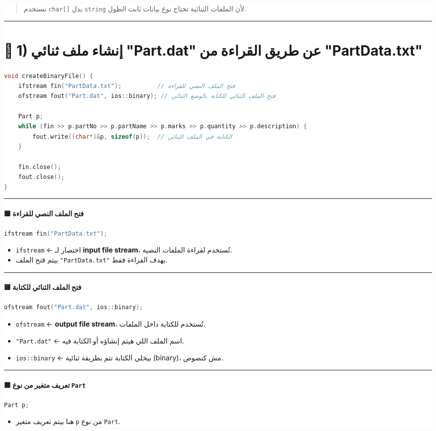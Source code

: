 > نستخدم `char[]` بدل `string` لأن الملفات الثنائية تحتاج نوع بيانات ثابت الطول.

---

# 🧩 1) إنشاء ملف ثنائي "Part.dat" عن طريق القراءة من "PartData.txt"

```C++
void createBinaryFile() {
    ifstream fin("PartData.txt");          // فتح الملف النصي للقراءة
    ofstream fout("Part.dat", ios::binary); // فتح الملف الثنائي للكتابة بالوضع الثنائي

    Part p;
    while (fin >> p.partNo >> p.partName >> p.marks >> p.quantity >> p.description) {
        fout.write((char*)&p, sizeof(p));  // الكتابة في الملف الثنائي
    }

    fin.close();
    fout.close();
}
```

---
#### 🟦 فتح الملف النصي للقراءة

```cpp
ifstream fin("PartData.txt");
```

- `ifstream` ← اختصار لـ **input file stream**، تُستخدم لقراءة الملفات النصية.
- بيتم فتح الملف `"PartData.txt"` بهدف القراءة فقط.

---

#### 🟨 فتح الملف الثنائي للكتابة

```cpp
ofstream fout("Part.dat", ios::binary);
```

- `ofstream` ← **output file stream**، تُستخدم للكتابة داخل الملفات.
    
- `"Part.dat"` ← اسم الملف اللي هيتم إنشاؤه أو الكتابة فيه.
    
- `ios::binary` ← بيخلي الكتابة تتم بطريقة ثنائية (binary)، مش كنصوص.
    

----

#### 🟩 تعريف متغير من نوع `Part`

```cpp
Part p;
```

- هنا بيتم تعريف متغير `p` من نوع `Part`.
    